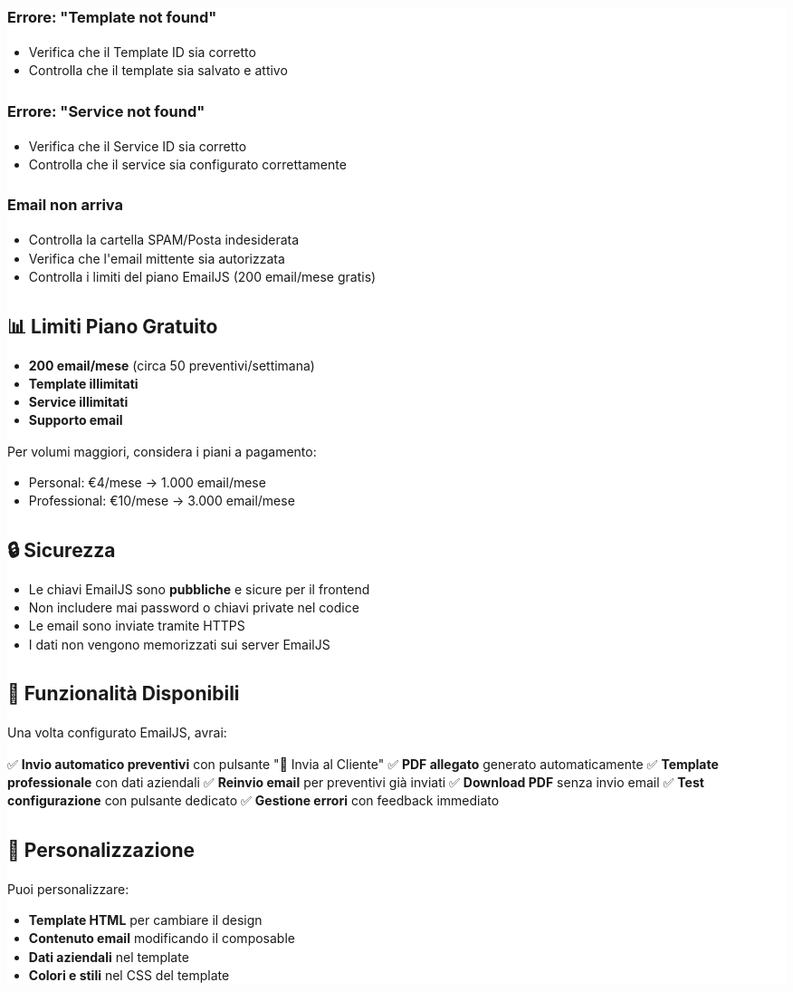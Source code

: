 ### Errore: "Template not found"
- Verifica che il Template ID sia corretto
- Controlla che il template sia salvato e attivo

### Errore: "Service not found"
- Verifica che il Service ID sia corretto
- Controlla che il service sia configurato correttamente

### Email non arriva
- Controlla la cartella SPAM/Posta indesiderata
- Verifica che l'email mittente sia autorizzata
- Controlla i limiti del piano EmailJS (200 email/mese gratis)

## 📊 Limiti Piano Gratuito

- **200 email/mese** (circa 50 preventivi/settimana)
- **Template illimitati**
- **Service illimitati**
- **Supporto email**

Per volumi maggiori, considera i piani a pagamento:
- Personal: €4/mese → 1.000 email/mese
- Professional: €10/mese → 3.000 email/mese

## 🔒 Sicurezza

- Le chiavi EmailJS sono **pubbliche** e sicure per il frontend
- Non includere mai password o chiavi private nel codice
- Le email sono inviate tramite HTTPS
- I dati non vengono memorizzati sui server EmailJS

## 🚀 Funzionalità Disponibili

Una volta configurato EmailJS, avrai:

✅ **Invio automatico preventivi** con pulsante "📧 Invia al Cliente"
✅ **PDF allegato** generato automaticamente
✅ **Template professionale** con dati aziendali
✅ **Reinvio email** per preventivi già inviati
✅ **Download PDF** senza invio email
✅ **Test configurazione** con pulsante dedicato
✅ **Gestione errori** con feedback immediato

## 🎨 Personalizzazione

Puoi personalizzare:
- **Template HTML** per cambiare il design
- **Contenuto email** modificando il composable
- **Dati aziendali** nel template
- **Colori e stili** nel CSS del template
